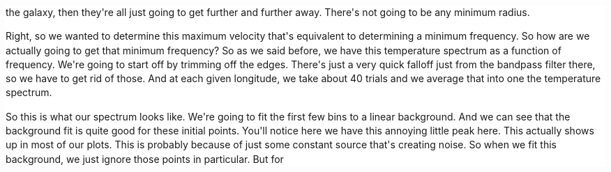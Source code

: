   <span m='512820'>the</span> <span m='512909'>galaxy,</span> <span m='513750'>then</span>
  <span m='514710'>they're</span> <span m='514890'>all</span> <span m='515100'>just</span>
  <span m='515280'>going</span> <span m='515549'>to</span> <span m='515760'>get</span>
  <span m='515970'>further</span> <span m='516299'>and</span> <span m='516390'>further</span>
  <span m='516630'>away.</span> <span m='516809'>There's</span> <span m='517409'>not</span>
  <span m='517620'>going</span> <span m='517799'>to</span> <span m='517890'>be</span>
  <span m='517980'>any</span> <span m='518159'>minimum</span> <span m='519090'>radius.</span>
  </p><p><span m='521070'>Right,</span> <span m='521400'>so</span> <span m='523020'>we</span>
  <span m='523110'>wanted</span> <span m='523409'>to</span> <span m='523590'>determine</span>
  <span m='524520'>this</span> <span m='524670'>maximum</span> <span m='525000'>velocity</span>
  <span m='525510'>that's</span> <span m='525690'>equivalent</span> <span m='526080'>to</span>
  <span m='526260'>determining</span> <span m='526700'>a</span> <span m='526770'>minimum</span>
  <span m='527340'>frequency.</span> <span m='528220'>So</span> <span m='528320'>how</span>
  <span m='528360'>are</span> <span m='528390'>we</span> <span m='528540'>actually</span>
  <span m='528750'>going</span> <span m='528960'>to</span> <span m='529050'>get</span>
  <span m='529200'>that</span> <span m='529350'>minimum</span> <span m='529650'>frequency?</span>
  <span m='531060'>So</span> <span m='532680'>as</span> <span m='532830'>we</span>
  <span m='532920'>said</span> <span m='533070'>before,</span> <span m='533500'>we</span>
  <span m='533550'>have</span> <span m='533730'>this</span> <span m='533880'>temperature</span>
  <span m='534330'>spectrum</span> <span m='535020'>as</span> <span m='535170'>a</span>
  <span m='535230'>function</span> <span m='535530'>of</span> <span m='535590'>frequency.</span>
  <span m='536370'>We're</span> <span m='536430'>going</span> <span m='536550'>to</span>
  <span m='536610'>start</span> <span m='536850'>off</span> <span m='537030'>by</span>
  <span m='537150'>trimming</span> <span m='537480'>off</span> <span m='537750'>the</span>
  <span m='537930'>edges.</span> <span m='538680'>There's</span> <span m='538920'>just</span>
  <span m='539070'>a</span> <span m='539130'>very</span> <span m='539340'>quick</span>
  <span m='539740'>falloff</span> <span m='540710'>just</span> <span m='540900'>from</span>
  <span m='541050'>the</span> <span m='541140'>bandpass</span> <span m='541560'>filter</span>
  <span m='541860'>there,</span> <span m='542040'>so</span> <span m='542160'>we</span>
  <span m='542220'>have</span> <span m='542310'>to</span> <span m='542400'>get</span>
  <span m='542520'>rid</span> <span m='542670'>of</span> <span m='542760'>those.</span>
  <span m='544350'>And</span> <span m='545730'>at each</span> <span m='545970'>given</span>
  <span m='546210'>longitude,</span> <span m='546690'>we</span> <span m='547170'>take</span>
  <span m='547350'>about</span> <span m='547590'>40</span> <span m='547920'>trials</span>
  <span m='548330'>and</span> <span m='548430'>we</span> <span m='548520'>average</span>
  <span m='548810'>that</span> <span m='548910'>into</span> <span m='549390'>one</span>
  <span m='551340'>the</span> <span m='551820'>temperature</span> <span m='552480'>spectrum.</span>
  </p><p><span m='554920'>So</span> <span m='554940'>this</span> <span m='555060'>is</span>
  <span m='555120'>what</span> <span m='555300'>our</span> <span m='555360'>spectrum</span>
  <span m='555720'>looks</span> <span m='555960'>like.</span> <span m='556650'>We're</span>
  <span m='556800'>going</span> <span m='557070'>to</span> <span m='557310'>fit</span>
  <span m='557820'>the</span> <span m='558030'>first</span> <span m='558420'>few</span>
  <span m='558660'>bins</span> <span m='559120'>to</span> <span m='559940'>a</span>
  <span m='560040'>linear</span> <span m='560460'>background.</span> <span m='562050'>And</span>
  <span m='562230'>we</span> <span m='562380'>can</span> <span m='562530'>see</span>
  <span m='562740'>that</span> <span m='562890'>the</span> <span m='563010'>background</span>
  <span m='563400'>fit</span> <span m='563640'>is</span> <span m='563820'>quite</span>
  <span m='564090'>good</span> <span m='564690'>for</span> <span m='564870'>these</span>
  <span m='565680'>initial</span> <span m='566040'>points.</span> <span m='566670'>You'll</span>
  <span m='566820'>notice</span> <span m='567150'>here</span> <span m='567300'>we</span>
  <span m='567480'>have</span> <span m='567720'>this</span> <span m='568230'>annoying</span>
  <span m='568560'>little</span> <span m='568770'>peak</span> <span m='569040'>here.</span>
  <span m='569490'>This</span> <span m='569640'>actually</span> <span m='569880'>shows</span>
  <span m='570150'>up</span> <span m='570300'>in</span> <span m='570390'>most</span>
  <span m='570630'>of</span> <span m='570720'>our</span> <span m='570810'>plots.</span>
  <span m='572410'>This</span> <span m='572730'>is</span> <span m='572790'>probably</span>
  <span m='573090'>because</span> <span m='573330'>of</span> <span m='573450'>just</span>
  <span m='573630'>some</span> <span m='573810'>constant</span> <span m='574260'>source</span>
  <span m='574920'>that's</span> <span m='575070'>creating</span> <span m='575460'>noise.</span>
  <span m='576360'>So</span> <span m='576750'>when</span> <span m='576930'>we</span>
  <span m='577060'>fit</span> <span m='577230'>this</span> <span m='577430'>background,</span>
  <span m='577770'>we</span> <span m='577890'>just</span> <span m='578070'>ignore</span>
  <span m='578820'>those</span> <span m='579030'>points</span> <span m='579300'>in</span>
  <span m='579390'>particular.</span> <span m='580470'>But</span> <span m='580710'>for</span>
